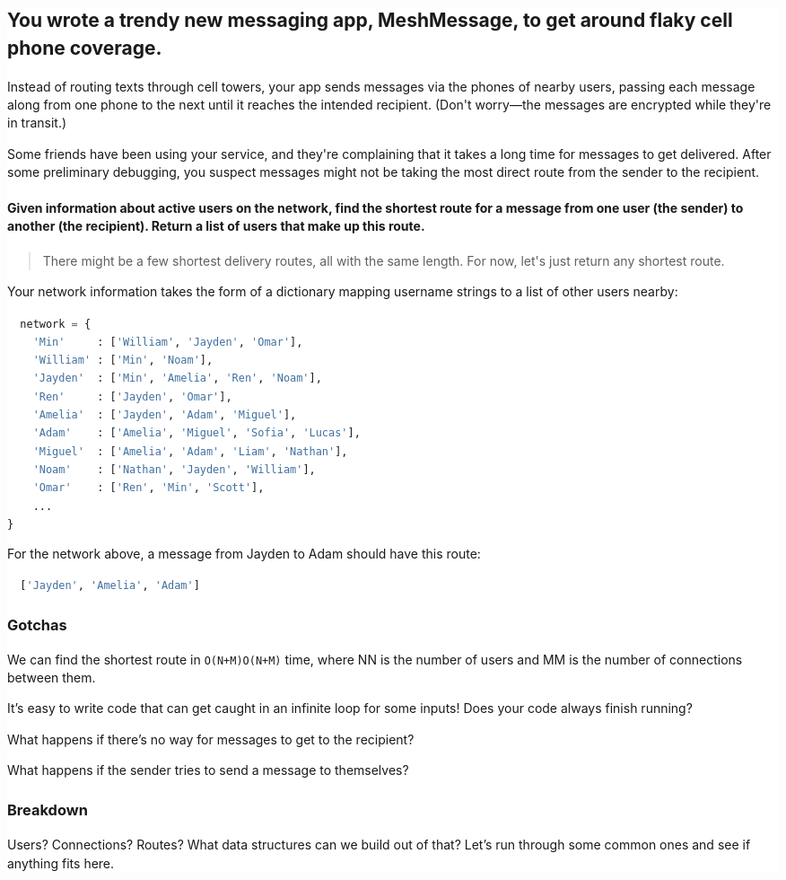 ## You wrote a trendy new messaging app, MeshMessage, to get around flaky cell phone coverage.

Instead of routing texts through cell towers, your app sends messages via the phones of nearby users, passing each message along from one phone to the next until it reaches the intended recipient. (Don't worry—the messages are encrypted while they're in transit.)

Some friends have been using your service, and they're complaining that it takes a long time for messages to get delivered. After some preliminary debugging, you suspect messages might not be taking the most direct route from the sender to the recipient.

#### Given information about active users on the network, find the shortest route for a message from one user (the sender) to another (the recipient). Return a list of users that make up this route.

> There might be a few shortest delivery routes, all with the same length. For now, let's just return any shortest route.

Your network information takes the form of a dictionary mapping username strings to a list of other users nearby:

```python
  network = {
    'Min'     : ['William', 'Jayden', 'Omar'],
    'William' : ['Min', 'Noam'],
    'Jayden'  : ['Min', 'Amelia', 'Ren', 'Noam'],
    'Ren'     : ['Jayden', 'Omar'],
    'Amelia'  : ['Jayden', 'Adam', 'Miguel'],
    'Adam'    : ['Amelia', 'Miguel', 'Sofia', 'Lucas'],
    'Miguel'  : ['Amelia', 'Adam', 'Liam', 'Nathan'],
    'Noam'    : ['Nathan', 'Jayden', 'William'],
    'Omar'    : ['Ren', 'Min', 'Scott'],
    ...
}
```
For the network above, a message from Jayden to Adam should have this route:

```python
  ['Jayden', 'Amelia', 'Adam']
```

### Gotchas
We can find the shortest route in ```O(N+M)O(N+M)``` time, where NN is the number of users and MM is the number of connections between them.

It’s easy to write code that can get caught in an infinite loop for some inputs! Does your code always finish running?

What happens if there’s no way for messages to get to the recipient?

What happens if the sender tries to send a message to themselves?

### Breakdown
Users? Connections? Routes? What data structures can we build out of that? Let’s run through some common ones and see if anything fits here.
